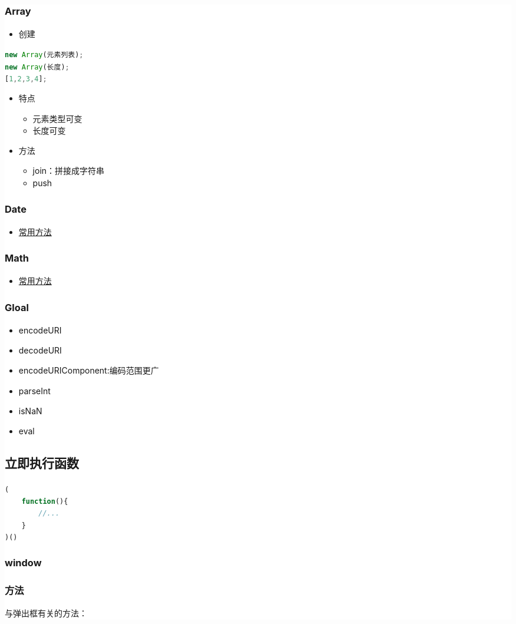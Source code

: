 ### Array

- 创建

```javascript
new Array(元素列表);
new Array(长度);
[1,2,3,4];
```

- 特点

  - 元素类型可变
  - 长度可变

- 方法

  - join：拼接成字符串
  - push

### Date

- [常用方法](https://www.w3school.com.cn/jsref/jsref_obj_date.asp)

### Math

- [常用方法](https://www.w3school.com.cn/jsref/jsref_obj_math.asp)

### Gloal

- encodeURI
- decodeURI
- encodeURIComponent:编码范围更广

- parseInt

- isNaN

- eval

## 立即执行函数

```javascript
(
    function(){
        //...
    }
)()
```

### window

### 方法

与弹出框有关的方法：

